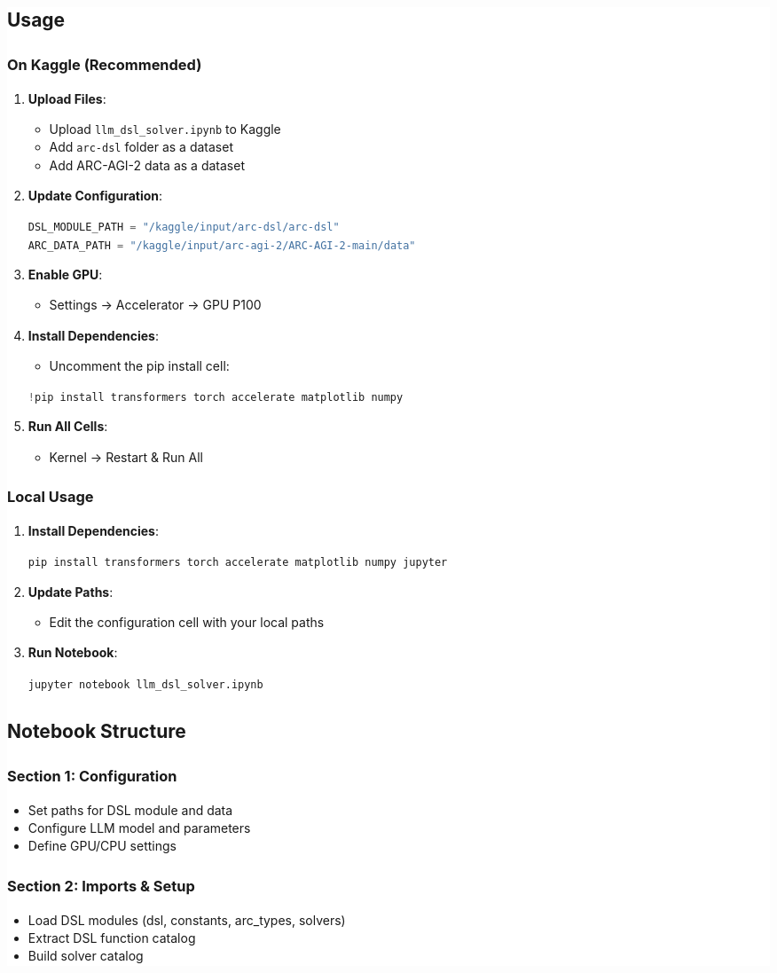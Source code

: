 ## Usage

### On Kaggle (Recommended)

1. **Upload Files**:
   - Upload `llm_dsl_solver.ipynb` to Kaggle
   - Add `arc-dsl` folder as a dataset
   - Add ARC-AGI-2 data as a dataset

2. **Update Configuration**:
   ```python
   DSL_MODULE_PATH = "/kaggle/input/arc-dsl/arc-dsl"
   ARC_DATA_PATH = "/kaggle/input/arc-agi-2/ARC-AGI-2-main/data"
   ```

3. **Enable GPU**:
   - Settings → Accelerator → GPU P100

4. **Install Dependencies**:
   - Uncomment the pip install cell:
   ```python
   !pip install transformers torch accelerate matplotlib numpy
   ```

5. **Run All Cells**:
   - Kernel → Restart & Run All

### Local Usage

1. **Install Dependencies**:
   ```bash
   pip install transformers torch accelerate matplotlib numpy jupyter
   ```

2. **Update Paths**:
   - Edit the configuration cell with your local paths

3. **Run Notebook**:
   ```bash
   jupyter notebook llm_dsl_solver.ipynb
   ```

## Notebook Structure

### Section 1: Configuration
- Set paths for DSL module and data
- Configure LLM model and parameters
- Define GPU/CPU settings

### Section 2: Imports & Setup
- Load DSL modules (dsl, constants, arc_types, solvers)
- Extract DSL function catalog
- Build solver catalog
